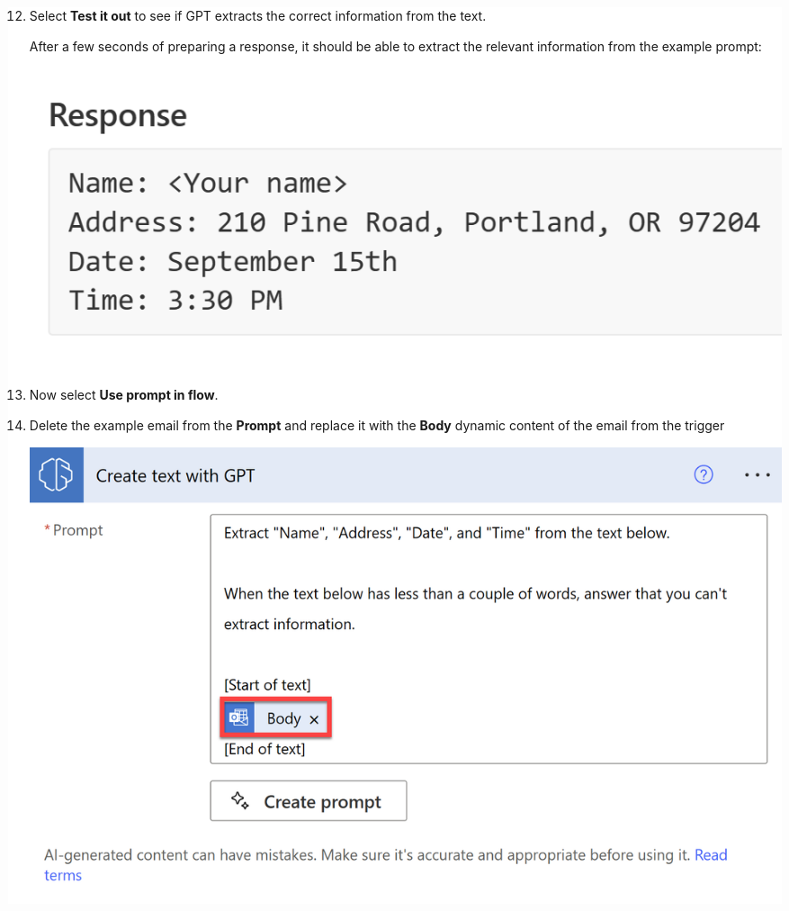 12. Select **Test it out** to see if GPT extracts the correct information from the text.

    After a few seconds of preparing a response, it should be able to extract the relevant information from the example prompt:

    ![Screenshot of the test response with the extracted information.](assets/images/test-it-out-response.png)

13. Now select **Use prompt in flow**.

14. Delete the example email from the **Prompt** and replace it with the **Body** dynamic content of the email from the trigger

    ![Screenshot of the updated prompt text together with the email body dynamic content.](assets/images/replace-prompt-with-email-body.png)
